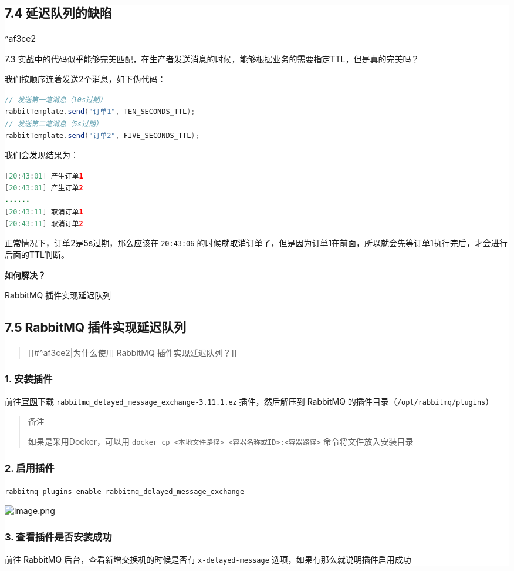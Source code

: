 ## 7.4 延迟队列的缺陷

^af3ce2

7.3 实战中的代码似乎能够完美匹配，在生产者发送消息的时候，能够根据业务的需要指定TTL，但是真的完美吗？

我们按顺序连着发送2个消息，如下伪代码：

```java
// 发送第一笔消息（10s过期）
rabbitTemplate.send("订单1", TEN_SECONDS_TTL);  
// 发送第二笔消息（5s过期）
rabbitTemplate.send("订单2", FIVE_SECONDS_TTL);  
```

我们会发现结果为：

```java
[20:43:01] 产生订单1
[20:43:01] 产生订单2
......
[20:43:11] 取消订单1
[20:43:11] 取消订单2
```

正常情况下，订单2是5s过期，那么应该在 `20:43:06` 的时候就取消订单了，但是因为订单1在前面，所以就会先等订单1执行完后，才会进行后面的TTL判断。

**如何解决？**

RabbitMQ 插件实现延迟队列

## 7.5 RabbitMQ 插件实现延迟队列

>[[#^af3ce2|为什么使用 RabbitMQ 插件实现延迟队列？]]

### 1. 安装插件

前往[官网](https://rabbitmq.com/community-plugins.html)下载 `rabbitmq_delayed_message_exchange-3.11.1.ez` 插件，然后解压到 RabbitMQ 的插件目录（`/opt/rabbitmq/plugins`）

>备注
>
>如果是采用Docker，可以用 `docker cp <本地文件路径> <容器名称或ID>:<容器路径>` 命令将文件放入安装目录

### 2. 启用插件

```bash
rabbitmq-plugins enable rabbitmq_delayed_message_exchange
```

![image.png](https://raw.githubusercontent.com/michik0/notes-image/master/20230428210523.png)

### 3. 查看插件是否安装成功

前往 RabbitMQ 后台，查看新增交换机的时候是否有 `x-delayed-message` 选项，如果有那么就说明插件启用成功
